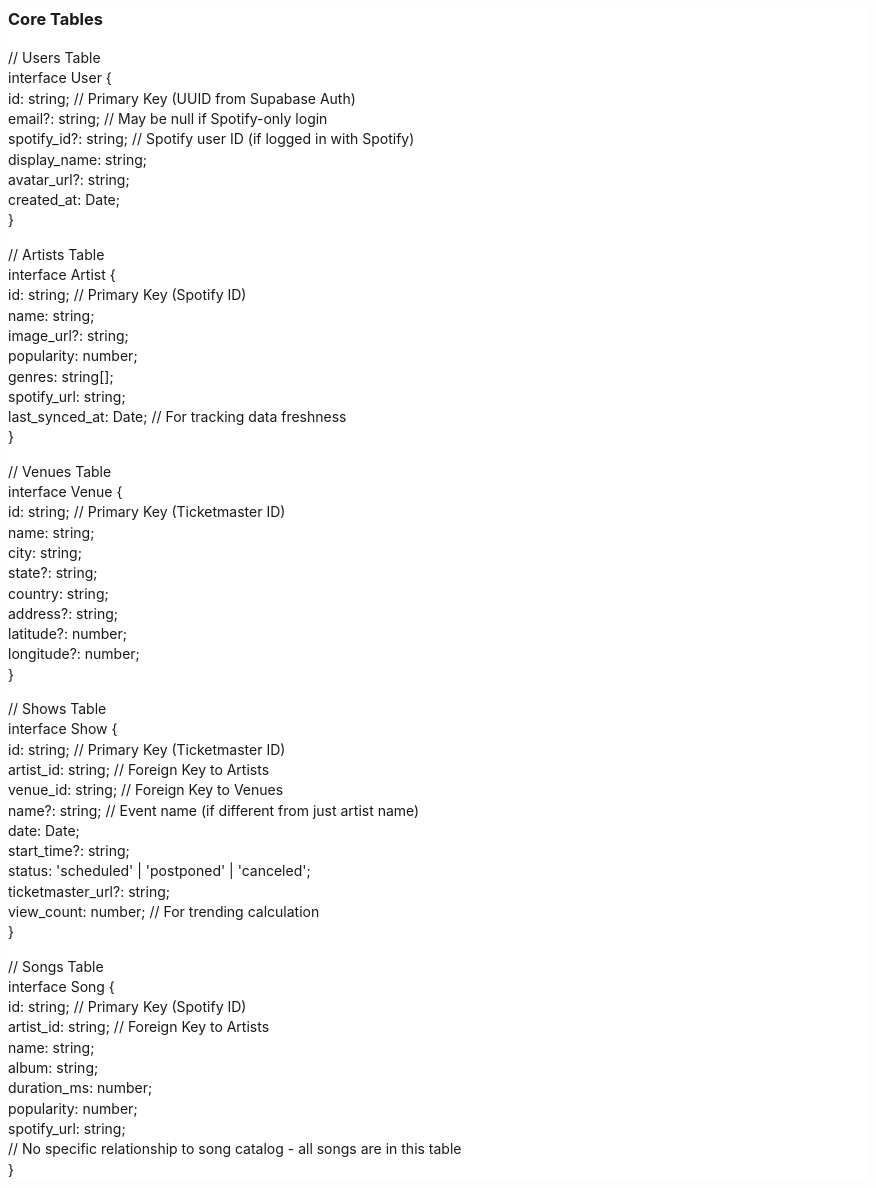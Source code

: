 ### **Core Tables**

// Users Table  
interface User {  
  id: string;                 // Primary Key (UUID from Supabase Auth)  
  email?: string;             // May be null if Spotify-only login  
  spotify\_id?: string;        // Spotify user ID (if logged in with Spotify)  
  display\_name: string;  
  avatar\_url?: string;  
  created\_at: Date;  
}

// Artists Table  
interface Artist {  
  id: string;                 // Primary Key (Spotify ID)  
  name: string;  
  image\_url?: string;  
  popularity: number;  
  genres: string\[\];  
  spotify\_url: string;  
  last\_synced\_at: Date;       // For tracking data freshness  
}

// Venues Table  
interface Venue {  
  id: string;                 // Primary Key (Ticketmaster ID)  
  name: string;  
  city: string;  
  state?: string;  
  country: string;  
  address?: string;  
  latitude?: number;  
  longitude?: number;  
}

// Shows Table  
interface Show {  
  id: string;                 // Primary Key (Ticketmaster ID)  
  artist\_id: string;          // Foreign Key to Artists  
  venue\_id: string;           // Foreign Key to Venues  
  name?: string;              // Event name (if different from just artist name)  
  date: Date;  
  start\_time?: string;  
  status: 'scheduled' | 'postponed' | 'canceled';  
  ticketmaster\_url?: string;  
  view\_count: number;         // For trending calculation  
}

// Songs Table  
interface Song {  
  id: string;                 // Primary Key (Spotify ID)  
  artist\_id: string;          // Foreign Key to Artists  
  name: string;  
  album: string;  
  duration\_ms: number;  
  popularity: number;  
  spotify\_url: string;  
  // No specific relationship to song catalog \- all songs are in this table  
}
